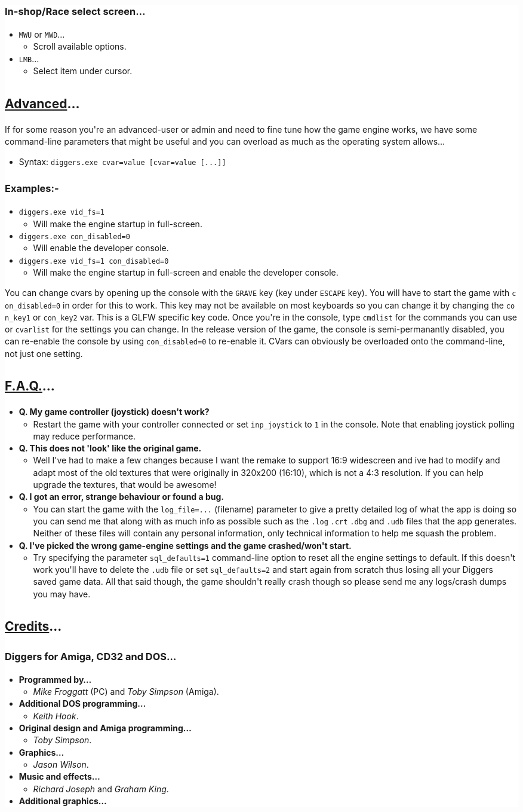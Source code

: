 ### In-shop/Race select screen…
* `MWU` or `MWD`…
  - Scroll available options.
* `LMB`…
  - Select item under cursor.

## [Advanced](#advanced)…
If for some reason you're an advanced-user or admin and need to fine tune how the game engine works, we have some command-line parameters that might be useful and you can overload as much as the operating system allows…

* Syntax: `diggers.exe cvar=value [cvar=value [...]]`

### Examples:-
* `diggers.exe vid_fs=1`
  - Will make the engine startup in full-screen.
* `diggers.exe con_disabled=0`
  - Will enable the developer console.
* `diggers.exe vid_fs=1 con_disabled=0`
  - Will make the engine startup in full-screen and enable the developer console.

You can change cvars by opening up the console with the `GRAVE` key (key under `ESCAPE` key). You will have to start the game with `con_disabled=0` in order for this to work. This key may not be available on most keyboards so you can change it by changing the `con_key1` or `con_key2` var. This is a GLFW specific key code. Once you're in the console, type `cmdlist` for the commands you can use or `cvarlist` for the settings you can change. In the release version of the game, the console is semi-permanantly disabled, you can re-enable the console by using `con_disabled=0` to re-enable it. CVars can obviously be overloaded onto the command-line, not just one setting.

## [F.A.Q.](#faq)…
* **Q. My game controller (joystick) doesn't work?**
  - Restart the game with your controller connected or set `inp_joystick` to `1` in the console. Note that enabling joystick polling may reduce performance.
* **Q. This does not 'look' like the original game.**
  - Well I've had to make a few changes because I want the remake to support 16:9 widescreen and ive had to modify and adapt most of the old textures that were originally in 320x200 (16:10), which is not a 4:3 resolution. If you can help upgrade the textures, that would be awesome!
* **Q. I got an error, strange behaviour or found a bug.**
  - You can start the game with the `log_file=...` (filename) parameter to give a pretty detailed log of what the app is doing so you can send me that along with as much info as possible such as the `.log` `.crt` `.dbg` and `.udb` files that the app generates. Neither of these files will contain any personal information, only technical information to help me squash the problem.
* **Q. I've picked the wrong game-engine settings and the game crashed/won't start.**
  - Try specifying the parameter `sql_defaults=1` command-line option to reset all the engine settings to default. If this doesn't work you'll have to delete the `.udb` file or set `sql_defaults=2` and start again from scratch thus losing all your Diggers saved game data. All that said though, the game shouldn't really crash though so please send me any logs/crash dumps you may have.

## [Credits](#credits)…
### Diggers for Amiga, CD32 and DOS…
* **Programmed by…**
  - *Mike Froggatt* (PC) and *Toby Simpson* (Amiga).
* **Additional DOS programming…**
  - *Keith Hook*.
* **Original design and Amiga programming…**
  - *Toby Simpson*.
* **Graphics…**
  - *Jason Wilson*.
* **Music and effects…**
  - *Richard Joseph* and *Graham King*.
* **Additional graphics…**